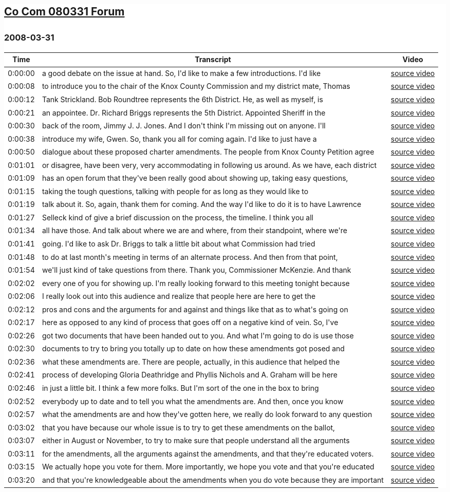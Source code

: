 ## [Co Com 080331 Forum](https://archive.org/details/cocom080331forum)
### 2008-03-31
| Time| Transcript| Video|
|---------|-----------------------------------------------------------------------------------------------------------------------------------------|-------------------------------------------------------------------------|
| 0:00:00| a good debate on the issue at hand. So, I'd like to make a few introductions. I'd like| [source video](https://archive.org/details/cocom080331forum?start=0)|
| 0:00:08| to introduce you to the chair of the Knox County Commission and my district mate, Thomas| [source video](https://archive.org/details/cocom080331forum?start=8)|
| 0:00:12| Tank Strickland. Bob Roundtree represents the 6th District. He, as well as myself, is| [source video](https://archive.org/details/cocom080331forum?start=12)|
| 0:00:21| an appointee. Dr. Richard Briggs represents the 5th District. Appointed Sheriff in the| [source video](https://archive.org/details/cocom080331forum?start=21)|
| 0:00:30| back of the room, Jimmy J. J. Jones. And I don't think I'm missing out on anyone. I'll| [source video](https://archive.org/details/cocom080331forum?start=30)|
| 0:00:38| introduce my wife, Gwen. So, thank you all for coming again. I'd like to just have a| [source video](https://archive.org/details/cocom080331forum?start=38)|
| 0:00:50| dialogue about these proposed charter amendments. The people from Knox County Petition agree| [source video](https://archive.org/details/cocom080331forum?start=50)|
| 0:01:01| or disagree, have been very, very accommodating in following us around. As we have, each district| [source video](https://archive.org/details/cocom080331forum?start=61)|
| 0:01:09| has an open forum that they've been really good about showing up, taking easy questions,| [source video](https://archive.org/details/cocom080331forum?start=69)|
| 0:01:15| taking the tough questions, talking with people for as long as they would like to| [source video](https://archive.org/details/cocom080331forum?start=75)|
| 0:01:19| talk about it. So, again, thank them for coming. And the way I'd like to do it is to have Lawrence| [source video](https://archive.org/details/cocom080331forum?start=79)|
| 0:01:27| Selleck kind of give a brief discussion on the process, the timeline. I think you all| [source video](https://archive.org/details/cocom080331forum?start=87)|
| 0:01:34| all have those. And talk about where we are and where, from their standpoint, where we're| [source video](https://archive.org/details/cocom080331forum?start=94)|
| 0:01:41| going. I'd like to ask Dr. Briggs to talk a little bit about what Commission had tried| [source video](https://archive.org/details/cocom080331forum?start=101)|
| 0:01:48| to do at last month's meeting in terms of an alternate process. And then from that point,| [source video](https://archive.org/details/cocom080331forum?start=108)|
| 0:01:54| we'll just kind of take questions from there. Thank you, Commissioner McKenzie. And thank| [source video](https://archive.org/details/cocom080331forum?start=114)|
| 0:02:02| every one of you for showing up. I'm really looking forward to this meeting tonight because| [source video](https://archive.org/details/cocom080331forum?start=122)|
| 0:02:06| I really look out into this audience and realize that people here are here to get the| [source video](https://archive.org/details/cocom080331forum?start=126)|
| 0:02:12| pros and cons and the arguments for and against and things like that as to what's going on| [source video](https://archive.org/details/cocom080331forum?start=132)|
| 0:02:17| here as opposed to any kind of process that goes off on a negative kind of vein. So, I've| [source video](https://archive.org/details/cocom080331forum?start=137)|
| 0:02:26| got two documents that have been handed out to you. And what I'm going to do is use those| [source video](https://archive.org/details/cocom080331forum?start=146)|
| 0:02:30| documents to try to bring you totally up to date on how these amendments got posed and| [source video](https://archive.org/details/cocom080331forum?start=150)|
| 0:02:36| what these amendments are. There are people, actually, in this audience that helped the| [source video](https://archive.org/details/cocom080331forum?start=156)|
| 0:02:41| process of developing Gloria Deathridge and Phyllis Nichols and A. Graham will be here| [source video](https://archive.org/details/cocom080331forum?start=161)|
| 0:02:46| in just a little bit. I think a few more folks. But I'm sort of the one in the box to bring| [source video](https://archive.org/details/cocom080331forum?start=166)|
| 0:02:52| everybody up to date and to tell you what the amendments are. And then, once you know| [source video](https://archive.org/details/cocom080331forum?start=172)|
| 0:02:57| what the amendments are and how they've gotten here, we really do look forward to any question| [source video](https://archive.org/details/cocom080331forum?start=177)|
| 0:03:02| that you have because our whole issue is to try to get these amendments on the ballot,| [source video](https://archive.org/details/cocom080331forum?start=182)|
| 0:03:07| either in August or November, to try to make sure that people understand all the arguments| [source video](https://archive.org/details/cocom080331forum?start=187)|
| 0:03:11| for the amendments, all the arguments against the amendments, and that they're educated voters.| [source video](https://archive.org/details/cocom080331forum?start=191)|
| 0:03:15| We actually hope you vote for them. More importantly, we hope you vote and that you're educated| [source video](https://archive.org/details/cocom080331forum?start=195)|
| 0:03:20| and that you're knowledgeable about the amendments when you do vote because they are important| [source video](https://archive.org/details/cocom080331forum?start=200)|